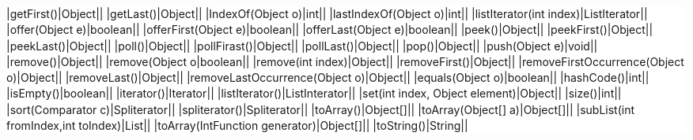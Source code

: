 |getFirst()|Object||
|getLast()|Object||
|IndexOf(Object o)|int||
|lastIndexOf(Object o)|int||
|listIterator(int index)|ListIterator||
|offer(Object e)|boolean||
|offerFirst(Object e)|boolean||
|offerLast(Object e)|boolean||
|peek()|Object||
|peekFirst()|Object||
|peekLast()|Object||
|poll()|Object||
|pollFirast()|Object||
|pollLast()|Object||
|pop()|Object||
|push(Object e)|void||
|remove()|Object||
|remove(Object o|boolean||
|remove(int index)|Object||
|removeFirst()|Object||
|removeFirstOccurrence(Object o)|Object||
|removeLast()|Object||
|removeLastOccurrence(Object o)|Object||
|equals(Object o)|boolean||
|hashCode()|int||
|isEmpty()|boolean||
|iterator()|Iterator||
|listIterator()|ListInterator||
|set(int index, Object element)|Object||
|size()|int||
|sort(Comparator c)|Spliterator||
|spliterator()|Spliterator||
|toArray()|Object[]||
|toArray(Object[] a)|Object[]||
|subList(int fromIndex,int toIndex)|List||
|toArray(IntFunction generator)|Object[]||
|toString()|String||